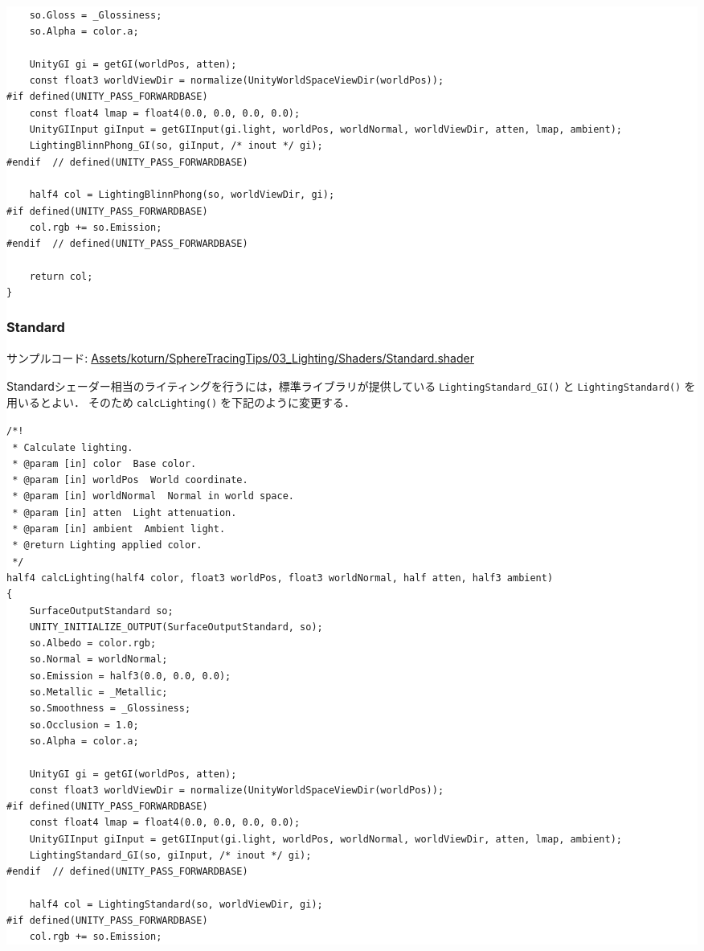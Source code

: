 ```hlsl
    so.Gloss = _Glossiness;
    so.Alpha = color.a;

    UnityGI gi = getGI(worldPos, atten);
    const float3 worldViewDir = normalize(UnityWorldSpaceViewDir(worldPos));
#if defined(UNITY_PASS_FORWARDBASE)
    const float4 lmap = float4(0.0, 0.0, 0.0, 0.0);
    UnityGIInput giInput = getGIInput(gi.light, worldPos, worldNormal, worldViewDir, atten, lmap, ambient);
    LightingBlinnPhong_GI(so, giInput, /* inout */ gi);
#endif  // defined(UNITY_PASS_FORWARDBASE)

    half4 col = LightingBlinnPhong(so, worldViewDir, gi);
#if defined(UNITY_PASS_FORWARDBASE)
    col.rgb += so.Emission;
#endif  // defined(UNITY_PASS_FORWARDBASE)

    return col;
}
```

### Standard

サンプルコード: [Assets/koturn/SphereTracingTips/03_Lighting/Shaders/Standard.shader](https://github.com/koturn/SphereTracingTips/blob/main/Assets/koturn/SphereTracingTips/03_Lighting/Shaders/Standard.shader "Assets/koturn/SphereTracingTips/03_Lighting/Shaders/Standard.shader")

Standardシェーダー相当のライティングを行うには，標準ライブラリが提供している `LightingStandard_GI()` と `LightingStandard()` を用いるとよい．
そのため `calcLighting()` を下記のように変更する．

```hlsl
/*!
 * Calculate lighting.
 * @param [in] color  Base color.
 * @param [in] worldPos  World coordinate.
 * @param [in] worldNormal  Normal in world space.
 * @param [in] atten  Light attenuation.
 * @param [in] ambient  Ambient light.
 * @return Lighting applied color.
 */
half4 calcLighting(half4 color, float3 worldPos, float3 worldNormal, half atten, half3 ambient)
{
    SurfaceOutputStandard so;
    UNITY_INITIALIZE_OUTPUT(SurfaceOutputStandard, so);
    so.Albedo = color.rgb;
    so.Normal = worldNormal;
    so.Emission = half3(0.0, 0.0, 0.0);
    so.Metallic = _Metallic;
    so.Smoothness = _Glossiness;
    so.Occlusion = 1.0;
    so.Alpha = color.a;

    UnityGI gi = getGI(worldPos, atten);
    const float3 worldViewDir = normalize(UnityWorldSpaceViewDir(worldPos));
#if defined(UNITY_PASS_FORWARDBASE)
    const float4 lmap = float4(0.0, 0.0, 0.0, 0.0);
    UnityGIInput giInput = getGIInput(gi.light, worldPos, worldNormal, worldViewDir, atten, lmap, ambient);
    LightingStandard_GI(so, giInput, /* inout */ gi);
#endif  // defined(UNITY_PASS_FORWARDBASE)

    half4 col = LightingStandard(so, worldViewDir, gi);
#if defined(UNITY_PASS_FORWARDBASE)
    col.rgb += so.Emission;
```